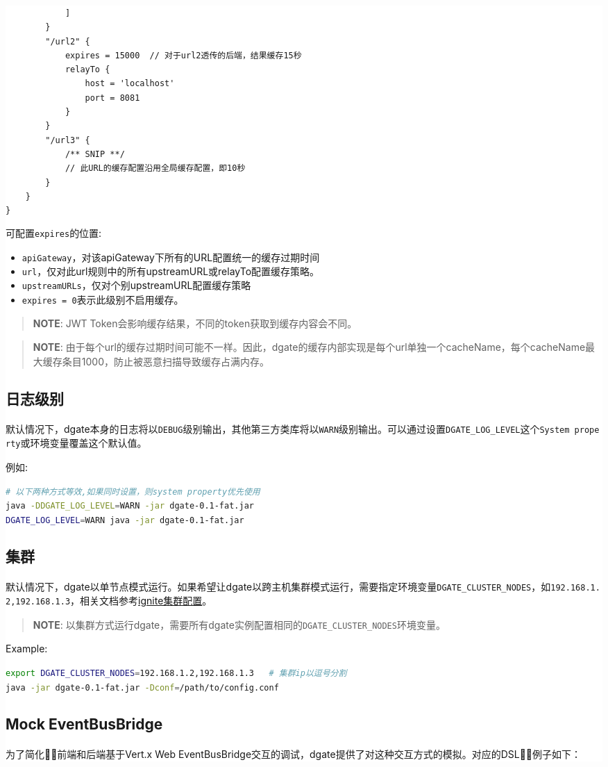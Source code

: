 ~~~
            ]
        }
        "/url2" {
            expires = 15000  // 对于url2透传的后端，结果缓存15秒
            relayTo {
                host = 'localhost'
                port = 8081
            }
        }
        "/url3" {
            /** SNIP **/
            // 此URL的缓存配置沿用全局缓存配置，即10秒
        }
    }
}
~~~

可配置`expires`的位置:
- `apiGateway`，对该apiGateway下所有的URL配置统一的缓存过期时间
- `url`，仅对此url规则中的所有upstreamURL或relayTo配置缓存策略。
- `upstreamURLs`，仅对个别upstreamURL配置缓存策略
- `expires = 0`表示此级别不启用缓存。

> **NOTE**: JWT Token会影响缓存结果，不同的token获取到缓存内容会不同。

> **NOTE**: 由于每个url的缓存过期时间可能不一样。因此，dgate的缓存内部实现是每个url单独一个cacheName，每个cacheName最大缓存条目1000，防止被恶意扫描导致缓存占满内存。

## 日志级别
默认情况下，dgate本身的日志将以`DEBUG`级别输出，其他第三方类库将以`WARN`级别输出。可以通过设置`DGATE_LOG_LEVEL`这个`System property`或环境变量覆盖这个默认值。

例如:

~~~bash
# 以下两种方式等效,如果同时设置，则system property优先使用
java -DDGATE_LOG_LEVEL=WARN -jar dgate-0.1-fat.jar
DGATE_LOG_LEVEL=WARN java -jar dgate-0.1-fat.jar
~~~

## 集群
默认情况下，dgate以单节点模式运行。如果希望让dgate以跨主机集群模式运行，需要指定环境变量`DGATE_CLUSTER_NODES`，如`192.168.1.2,192.168.1.3`，相关文档参考[ignite集群配置](https://apacheignite.readme.io/docs/cluster-config#static-ip-based-discovery)。

> **NOTE**: 以集群方式运行dgate，需要所有dgate实例配置相同的`DGATE_CLUSTER_NODES`环境变量。

Example:
~~~bash
export DGATE_CLUSTER_NODES=192.168.1.2,192.168.1.3   # 集群ip以逗号分割
java -jar dgate-0.1-fat.jar -Dconf=/path/to/config.conf
~~~

## Mock EventBusBridge
为了简化前端和后端基于Vert.x Web EventBusBridge交互的调试，dgate提供了对这种交互方式的模拟。对应的DSL例子如下：

